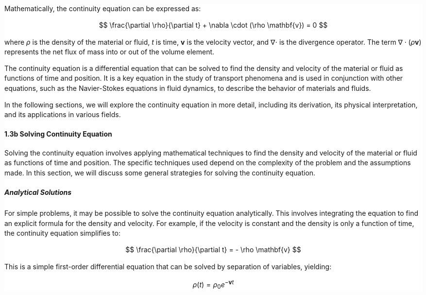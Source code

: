 

Mathematically, the continuity equation can be expressed as:



$$
\frac{\partial \rho}{\partial t} + \nabla \cdot (\rho \mathbf{v}) = 0
$$



where $\rho$ is the density of the material or fluid, $t$ is time, $\mathbf{v}$ is the velocity vector, and $\nabla \cdot$ is the divergence operator. The term $\nabla \cdot (\rho \mathbf{v})$ represents the net flux of mass into or out of the volume element.



The continuity equation is a differential equation that can be solved to find the density and velocity of the material or fluid as functions of time and position. It is a key equation in the study of transport phenomena and is used in conjunction with other equations, such as the Navier-Stokes equations in fluid dynamics, to describe the behavior of materials and fluids.



In the following sections, we will explore the continuity equation in more detail, including its derivation, its physical interpretation, and its applications in various fields.



#### 1.3b Solving Continuity Equation



Solving the continuity equation involves applying mathematical techniques to find the density and velocity of the material or fluid as functions of time and position. The specific techniques used depend on the complexity of the problem and the assumptions made. In this section, we will discuss some general strategies for solving the continuity equation.



##### Analytical Solutions



For simple problems, it may be possible to solve the continuity equation analytically. This involves integrating the equation to find an explicit formula for the density and velocity. For example, if the velocity is constant and the density is only a function of time, the continuity equation simplifies to:



$$
\frac{\partial \rho}{\partial t} = - \rho \mathbf{v}
$$



This is a simple first-order differential equation that can be solved by separation of variables, yielding:



$$
\rho(t) = \rho_0 e^{-\mathbf{v}t}
$$

